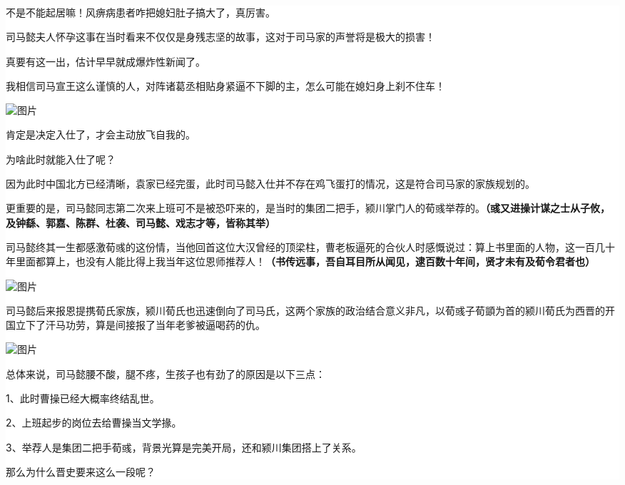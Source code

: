 

不是不能起居嘛！风痹病患者咋把媳妇肚子搞大了，真厉害。



司马懿夫人怀孕这事在当时看来不仅仅是身残志坚的故事，这对于司马家的声誉将是极大的损害！



真要有这一出，估计早早就成爆炸性新闻了。



我相信司马宣王这么谨慎的人，对阵诸葛丞相贴身紧逼不下脚的主，怎么可能在媳妇身上刹不住车！



![图片](../img/第五十七战：高平陵之变（全）三百年大悲哀的逻辑原点.assets/640-20220428103717733.gif)



肯定是决定入仕了，才会主动放飞自我的。



为啥此时就能入仕了呢？



因为此时中国北方已经清晰，袁家已经完蛋，此时司马懿入仕并不存在鸡飞蛋打的情况，这是符合司马家的家族规划的。



更重要的是，司马懿同志第二次来上班可不是被恐吓来的，是当时的集团二把手，颍川掌门人的荀彧举荐的。**（彧又进操计谋之士从子攸，及钟繇、郭嘉、陈群、杜袭、司马懿、戏志才等，皆称其举）**



司马懿终其一生都感激荀彧的这份情，当他回首这位大汉曾经的顶梁柱，曹老板逼死的合伙人时感慨说过：算上书里面的人物，这一百几十年里面都算上，也没有人能比得上我当年这位恩师推荐人！**（书传远事，吾自耳目所从闻见，逮百数十年间，贤才未有及荀令君者也）**



![图片](../img/第五十七战：高平陵之变（全）三百年大悲哀的逻辑原点.assets/640-20220428103716896.jpeg)



司马懿后来报恩提携荀氏家族，颍川荀氏也迅速倒向了司马氏，这两个家族的政治结合意义非凡，以荀彧子荀顗为首的颍川荀氏为西晋的开国立下了汗马功劳，算是间接报了当年老爹被逼喝药的仇。



![图片](../img/第五十七战：高平陵之变（全）三百年大悲哀的逻辑原点.assets/640-20220428103717141.jpeg)



总体来说，司马懿腰不酸，腿不疼，生孩子也有劲了的原因是以下三点：



1、此时曹操已经大概率终结乱世。



2、上班起步的岗位去给曹操当文学掾。



3、举荐人是集团二把手荀彧，背景光算是完美开局，还和颍川集团搭上了关系。



那么为什么晋史要来这么一段呢？

